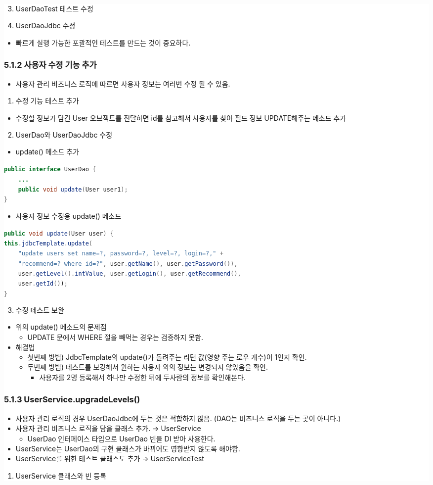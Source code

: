 
3) UserDaoTest 테스트 수정

4) UserDaoJdbc 수정

- 빠르게 실행 가능한 포괄적인 테스트를 만드는 것이 중요하다.

### 5.1.2 사용자 수정 기능 추가

- 사용자 관리 비즈니스 로직에 따르면 사용자 정보는 여러번 수정 될 수 있음.

1) 수정 기능 테스트 추가

- 수정할 정보가 담긴 User 오브젝트를 전달하면 id를 참고해서 사용자를 찾아 필드 정보 UPDATE해주는 메소드 추가

2) UserDao와 UserDaoJdbc 수정

- update() 메소드 추가

```java
public interface UserDao {
	...
	public void update(User user1);
}
```

- 사용자 정보 수정용 update() 메소드

```java
public void update(User user) {
this.jdbcTemplate.update(
	"update users set name=?, password=?, level=?, login=?," +
	"recommend=? where id=?", user.getName(), user.getPassword()),
	user.getLevel().intValue, user.getLogin(), user.getRecommend(),
	user.getId());
}
```

3) 수정 테스트 보완

- 위의 update() 메소드의 문제점
    - UPDATE 문에서 WHERE 절을 빼먹는 경우는 검증하지 못함.
- 해결법
    - 첫번째 방법) JdbcTemplate의 update()가 돌려주는 리턴 값(영향 주는 로우 개수)이 1인지 확인.
    - 두번째 방법) 테스트를 보강해서 원하는 사용자 외의 정보는 변경되지 않았음을 확인.
        - 사용자를 2명 등록해서 하나만 수정한 뒤에 두사람의 정보를 확인해본다.

### 5.1.3 UserService.upgradeLevels()

- 사용자 관리 로직의 경우 UserDaoJdbc에 두는 것은 적합하지 않음. (DAO는 비즈니스 로직을 두는 곳이 아니다.)
- 사용자 관리 비즈니스 로직을 담을 클래스 추가. → UserService
    - UserDao 인터페이스 타입으로 UserDao 빈을 DI 받아 사용한다.
- UserService는 UserDao의 구현 클래스가 바뀌어도 영향받지 않도록 해야함.
- UserService를 위한 테스트 클래스도 추가 → UserServiceTest

 

1) UserService 클래스와 빈 등록
